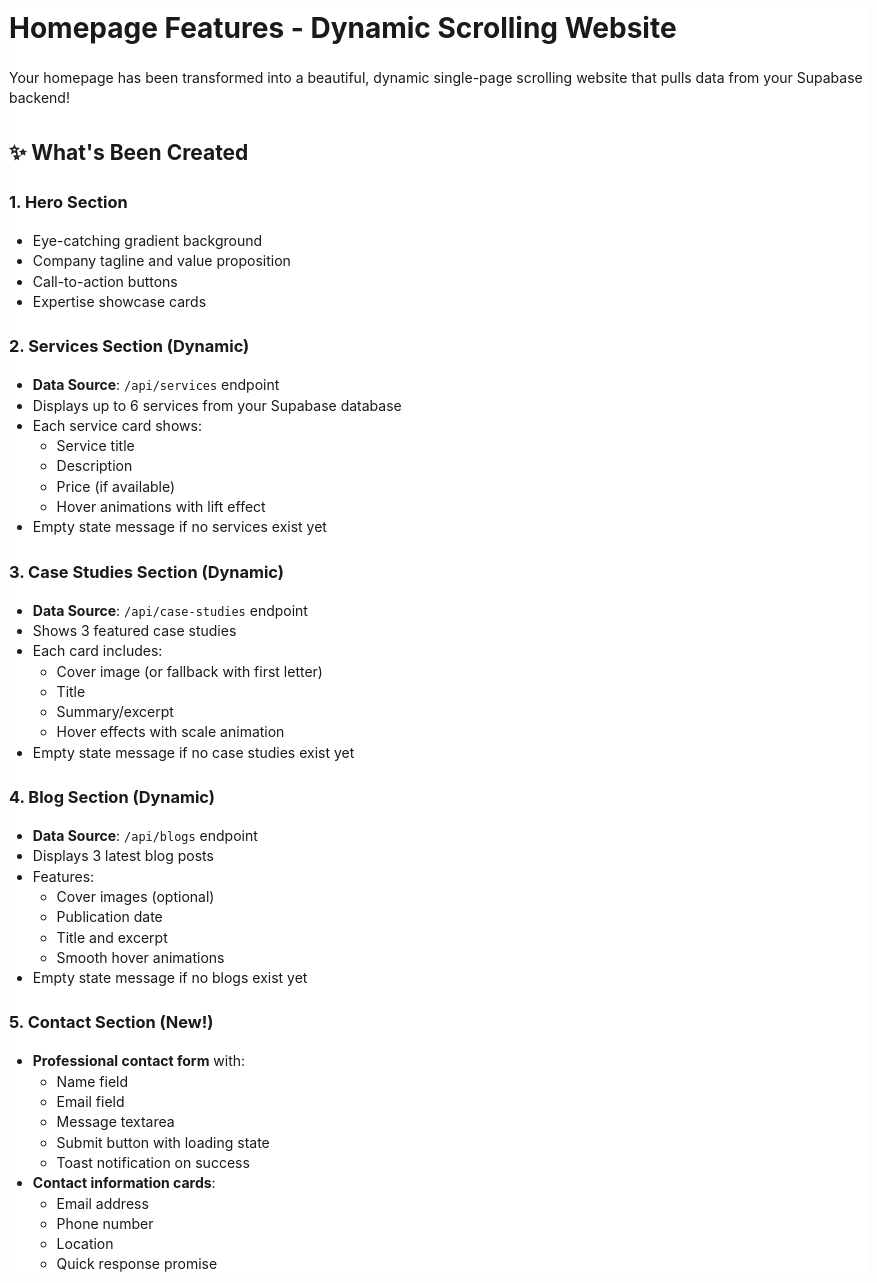 # Homepage Features - Dynamic Scrolling Website

Your homepage has been transformed into a beautiful, dynamic single-page scrolling website that pulls data from your Supabase backend!

## ✨ What's Been Created

### 1. **Hero Section**
- Eye-catching gradient background
- Company tagline and value proposition
- Call-to-action buttons
- Expertise showcase cards

### 2. **Services Section** (Dynamic)
- **Data Source**: `/api/services` endpoint
- Displays up to 6 services from your Supabase database
- Each service card shows:
  - Service title
  - Description
  - Price (if available)
  - Hover animations with lift effect
- Empty state message if no services exist yet

### 3. **Case Studies Section** (Dynamic)
- **Data Source**: `/api/case-studies` endpoint
- Shows 3 featured case studies
- Each card includes:
  - Cover image (or fallback with first letter)
  - Title
  - Summary/excerpt
  - Hover effects with scale animation
- Empty state message if no case studies exist yet

### 4. **Blog Section** (Dynamic)
- **Data Source**: `/api/blogs` endpoint
- Displays 3 latest blog posts
- Features:
  - Cover images (optional)
  - Publication date
  - Title and excerpt
  - Smooth hover animations
- Empty state message if no blogs exist yet

### 5. **Contact Section** (New!)
- **Professional contact form** with:
  - Name field
  - Email field
  - Message textarea
  - Submit button with loading state
  - Toast notification on success
- **Contact information cards**:
  - Email address
  - Phone number
  - Location
  - Quick response promise
